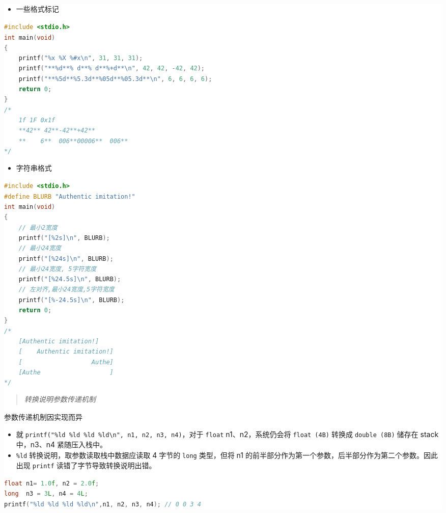 ```c
```

- 一些格式标记

```c
#include <stdio.h>
int main(void)
{
    printf("%x %X %#x\n", 31, 31, 31);
    printf("**%d**% d**% d**%+d**\n", 42, 42, -42, 42);
    printf("**%5d**%5.3d**%05d**%05.3d**\n", 6, 6, 6, 6);
    return 0;
}
/*
    1f 1F 0x1f
    **42** 42**-42**+42**
    **    6**  006**00006**  006**
*/
```

- 字符串格式

```c
#include <stdio.h>
#define BLURB "Authentic imitation!"
int main(void)
{
	// 最小2宽度
    printf("[%2s]\n", BLURB);
	// 最小24宽度
    printf("[%24s]\n", BLURB);
    // 最小24宽度, 5字符宽度
	printf("[%24.5s]\n", BLURB);
	// 左对齐,最小24宽度,5字符宽度
    printf("[%-24.5s]\n", BLURB);
    return 0;
}
/*
    [Authentic imitation!]
    [    Authentic imitation!]
    [                   Authe]
    [Authe                   ]
*/
```

> *转换说明参数传递机制*

参数传递机制因实现而异
- 就 ```printf("%ld %ld %ld %ld\n", n1, n2, n3, n4)```，对于 ```float``` n1、n2，系统仍会将 ```float (4B)``` 转换成 ```double (8B)``` 储存在 stack 中，n3、n4 紧随压入栈中。
- ```%ld``` 转换说明，取参数读取栈中数据应读取 4 字节的 ```long``` 类型，但将 n1 的前半部分作为第一个参数，后半部分作为第二个参数。因此出现 ```printf``` 读错了字节导致转换说明出错。

```c
float n1= 1.0f, n2 = 2.0f;
long  n3 = 3L, n4 = 4L;
printf("%ld %ld %ld %ld\n",n1, n2, n3, n4); // 0 0 3 4
```
